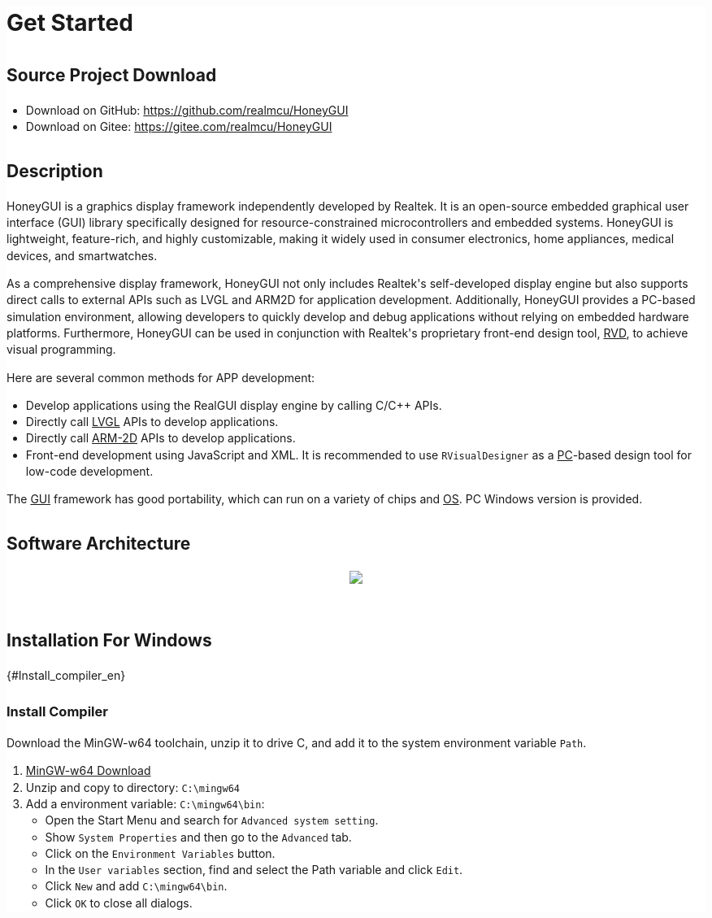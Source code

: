 # Get Started

## Source Project Download

- Download on GitHub: <https://github.com/realmcu/HoneyGUI>
- Download on Gitee: <https://gitee.com/realmcu/HoneyGUI>

## Description

HoneyGUI is a graphics display framework independently developed by Realtek. It is an open-source embedded graphical user interface (GUI) library specifically designed for resource-constrained microcontrollers and embedded systems. HoneyGUI is lightweight, feature-rich, and highly customizable, making it widely used in consumer electronics, home appliances, medical devices, and smartwatches.

As a comprehensive display framework, HoneyGUI not only includes Realtek's self-developed display engine but also supports direct calls to external APIs such as LVGL and ARM2D for application development. Additionally, HoneyGUI provides a PC-based simulation environment, allowing developers to quickly develop and debug applications without relying on embedded hardware platforms. Furthermore, HoneyGUI can be used in conjunction with Realtek's proprietary front-end design tool, [RVD](/GUI-APP/SaaA/index.rst#RVD), to achieve visual programming.

Here are several common methods for APP development:

- Develop applications using the RealGUI display engine by calling C/C++ APIs.
- Directly call [LVGL](https://lvgl.io/) APIs to develop applications.
- Directly call [ARM-2D](https://github.com/ARM-software/Arm-2D) APIs to develop applications.
- Front-end development using JavaScript and XML. It is recommended to use ```RVisualDesigner``` as a [PC](/Glossary.rst#term-PC)-based design tool for low-code development.

The [GUI](/Glossary.rst#term-GUI) framework has good portability, which can run on a variety of chips and [OS](/Glossary.rst#term-OS). PC Windows version is provided.

## Software Architecture


<div style="text-align: center"><img width= "800" src ="https://foruda.gitee.com/images/1721196540166827807/b601c3a5_13408154.png"/></div><br/>


## Installation For Windows

{#Install_compiler_en}
### Install Compiler
Download the MinGW-w64 toolchain, unzip it to drive C, and add it to the system environment variable `Path`.
1.  [MinGW-w64 Download](https://sourceforge.net/projects/mingw-w64/files/Toolchains%20targetting%20Win64/Personal%20Builds/mingw-builds/8.1.0/threads-posix/sjlj/x86_64-8.1.0-release-posix-sjlj-rt_v6-rev0.7z)
2.  Unzip and copy to directory: `C:\mingw64`
3.  Add a environment variable: `C:\mingw64\bin`:
      - Open the Start Menu and search for `Advanced system setting`.
      - Show `System Properties` and then go to the `Advanced` tab.
      - Click on the `Environment Variables` button.
      - In the `User variables` section, find and select the Path variable and click `Edit`.
      - Click `New` and add `C:\mingw64\bin`.
      - Click `OK` to close all dialogs.
